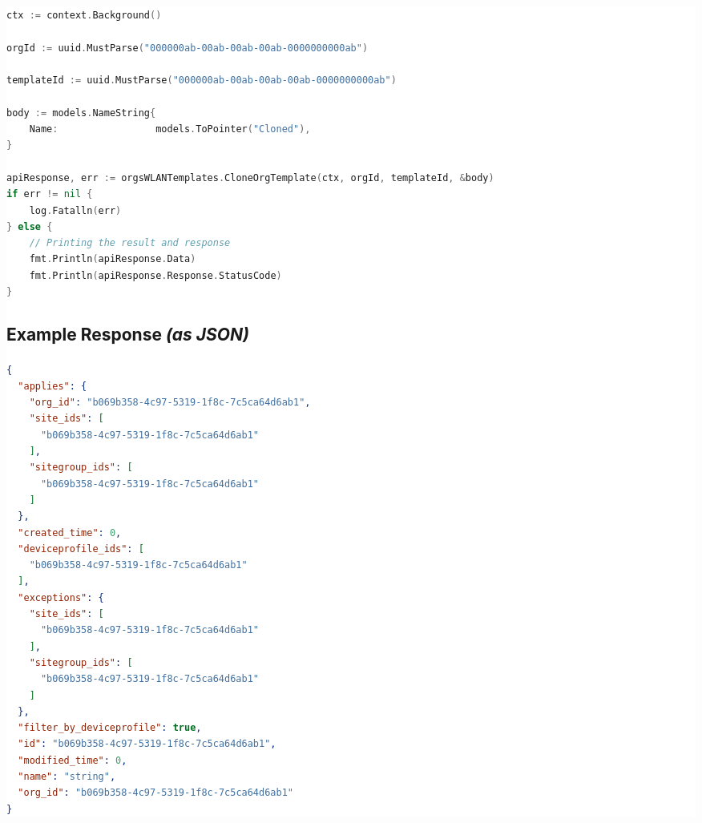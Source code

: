 ```go
ctx := context.Background()

orgId := uuid.MustParse("000000ab-00ab-00ab-00ab-0000000000ab")

templateId := uuid.MustParse("000000ab-00ab-00ab-00ab-0000000000ab")

body := models.NameString{
    Name:                 models.ToPointer("Cloned"),
}

apiResponse, err := orgsWLANTemplates.CloneOrgTemplate(ctx, orgId, templateId, &body)
if err != nil {
    log.Fatalln(err)
} else {
    // Printing the result and response
    fmt.Println(apiResponse.Data)
    fmt.Println(apiResponse.Response.StatusCode)
}
```

## Example Response *(as JSON)*

```json
{
  "applies": {
    "org_id": "b069b358-4c97-5319-1f8c-7c5ca64d6ab1",
    "site_ids": [
      "b069b358-4c97-5319-1f8c-7c5ca64d6ab1"
    ],
    "sitegroup_ids": [
      "b069b358-4c97-5319-1f8c-7c5ca64d6ab1"
    ]
  },
  "created_time": 0,
  "deviceprofile_ids": [
    "b069b358-4c97-5319-1f8c-7c5ca64d6ab1"
  ],
  "exceptions": {
    "site_ids": [
      "b069b358-4c97-5319-1f8c-7c5ca64d6ab1"
    ],
    "sitegroup_ids": [
      "b069b358-4c97-5319-1f8c-7c5ca64d6ab1"
    ]
  },
  "filter_by_deviceprofile": true,
  "id": "b069b358-4c97-5319-1f8c-7c5ca64d6ab1",
  "modified_time": 0,
  "name": "string",
  "org_id": "b069b358-4c97-5319-1f8c-7c5ca64d6ab1"
}
```
